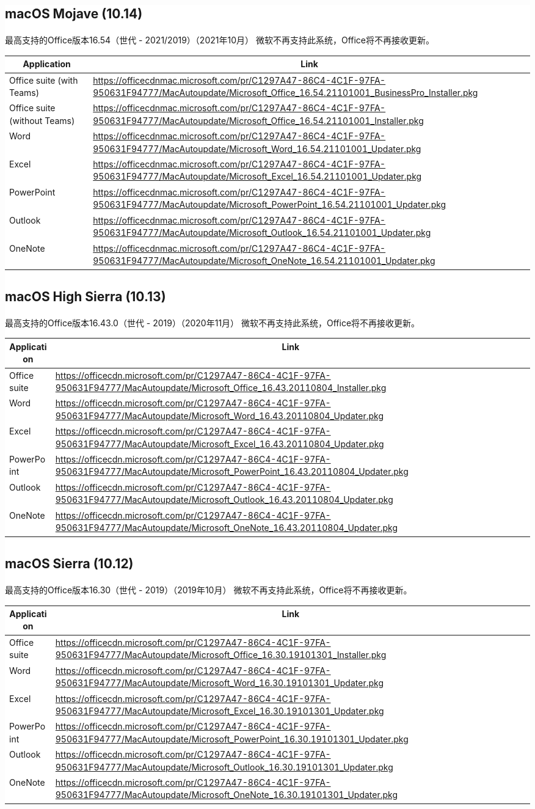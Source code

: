 ## macOS Mojave (10.14)
最高支持的Office版本16.54（世代 - 2021/2019）（2021年10月）
微软不再支持此系统，Office将不再接收更新。

| Application | Link |
| --- | --- |
| Office suite (with Teams) | <https://officecdnmac.microsoft.com/pr/C1297A47-86C4-4C1F-97FA-950631F94777/MacAutoupdate/Microsoft_Office_16.54.21101001_BusinessPro_Installer.pkg> |
| Office suite (without Teams) | <https://officecdnmac.microsoft.com/pr/C1297A47-86C4-4C1F-97FA-950631F94777/MacAutoupdate/Microsoft_Office_16.54.21101001_Installer.pkg> |
| Word | <https://officecdnmac.microsoft.com/pr/C1297A47-86C4-4C1F-97FA-950631F94777/MacAutoupdate/Microsoft_Word_16.54.21101001_Updater.pkg> |
| Excel | <https://officecdnmac.microsoft.com/pr/C1297A47-86C4-4C1F-97FA-950631F94777/MacAutoupdate/Microsoft_Excel_16.54.21101001_Updater.pkg> |
| PowerPoint | <https://officecdnmac.microsoft.com/pr/C1297A47-86C4-4C1F-97FA-950631F94777/MacAutoupdate/Microsoft_PowerPoint_16.54.21101001_Updater.pkg> |
| Outlook | <https://officecdnmac.microsoft.com/pr/C1297A47-86C4-4C1F-97FA-950631F94777/MacAutoupdate/Microsoft_Outlook_16.54.21101001_Updater.pkg> |
| OneNote | <https://officecdnmac.microsoft.com/pr/C1297A47-86C4-4C1F-97FA-950631F94777/MacAutoupdate/Microsoft_OneNote_16.54.21101001_Updater.pkg> |

## macOS High Sierra (10.13)
最高支持的Office版本16.43.0（世代 - 2019）（2020年11月）
微软不再支持此系统，Office将不再接收更新。

| Application | Link |
| --- | --- |
| Office suite | <https://officecdn.microsoft.com/pr/C1297A47-86C4-4C1F-97FA-950631F94777/MacAutoupdate/Microsoft_Office_16.43.20110804_Installer.pkg> |
| Word | <https://officecdn.microsoft.com/pr/C1297A47-86C4-4C1F-97FA-950631F94777/MacAutoupdate/Microsoft_Word_16.43.20110804_Updater.pkg> |
| Excel | <https://officecdn.microsoft.com/pr/C1297A47-86C4-4C1F-97FA-950631F94777/MacAutoupdate/Microsoft_Excel_16.43.20110804_Updater.pkg> |
| PowerPoint | <https://officecdn.microsoft.com/pr/C1297A47-86C4-4C1F-97FA-950631F94777/MacAutoupdate/Microsoft_PowerPoint_16.43.20110804_Updater.pkg> |
| Outlook | <https://officecdn.microsoft.com/pr/C1297A47-86C4-4C1F-97FA-950631F94777/MacAutoupdate/Microsoft_Outlook_16.43.20110804_Updater.pkg> |
| OneNote | <https://officecdn.microsoft.com/pr/C1297A47-86C4-4C1F-97FA-950631F94777/MacAutoupdate/Microsoft_OneNote_16.43.20110804_Updater.pkg> |

## macOS Sierra (10.12)
最高支持的Office版本16.30（世代 - 2019）（2019年10月）
微软不再支持此系统，Office将不再接收更新。

| Application | Link |
| --- | --- |
| Office suite | <https://officecdn.microsoft.com/pr/C1297A47-86C4-4C1F-97FA-950631F94777/MacAutoupdate/Microsoft_Office_16.30.19101301_Installer.pkg> |
| Word | <https://officecdn.microsoft.com/pr/C1297A47-86C4-4C1F-97FA-950631F94777/MacAutoupdate/Microsoft_Word_16.30.19101301_Updater.pkg> |
| Excel | <https://officecdn.microsoft.com/pr/C1297A47-86C4-4C1F-97FA-950631F94777/MacAutoupdate/Microsoft_Excel_16.30.19101301_Updater.pkg> |
| PowerPoint | <https://officecdn.microsoft.com/pr/C1297A47-86C4-4C1F-97FA-950631F94777/MacAutoupdate/Microsoft_PowerPoint_16.30.19101301_Updater.pkg> |
| Outlook | <https://officecdn.microsoft.com/pr/C1297A47-86C4-4C1F-97FA-950631F94777/MacAutoupdate/Microsoft_Outlook_16.30.19101301_Updater.pkg> |
| OneNote | <https://officecdn.microsoft.com/pr/C1297A47-86C4-4C1F-97FA-950631F94777/MacAutoupdate/Microsoft_OneNote_16.30.19101301_Updater.pkg> |
